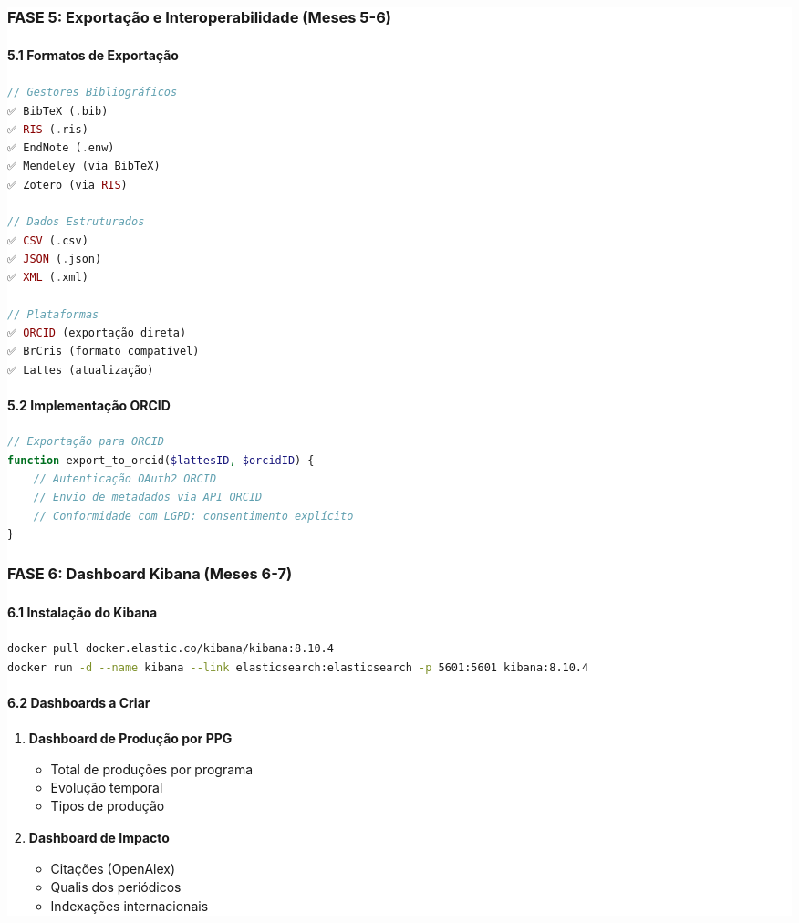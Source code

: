 ### FASE 5: Exportação e Interoperabilidade (Meses 5-6)

#### 5.1 Formatos de Exportação

```php
// Gestores Bibliográficos
✅ BibTeX (.bib)
✅ RIS (.ris)
✅ EndNote (.enw)
✅ Mendeley (via BibTeX)
✅ Zotero (via RIS)

// Dados Estruturados
✅ CSV (.csv)
✅ JSON (.json)
✅ XML (.xml)

// Plataformas
✅ ORCID (exportação direta)
✅ BrCris (formato compatível)
✅ Lattes (atualização)
```

#### 5.2 Implementação ORCID

```php
// Exportação para ORCID
function export_to_orcid($lattesID, $orcidID) {
    // Autenticação OAuth2 ORCID
    // Envio de metadados via API ORCID
    // Conformidade com LGPD: consentimento explícito
}
```

### FASE 6: Dashboard Kibana (Meses 6-7)

#### 6.1 Instalação do Kibana

```bash
docker pull docker.elastic.co/kibana/kibana:8.10.4
docker run -d --name kibana --link elasticsearch:elasticsearch -p 5601:5601 kibana:8.10.4
```

#### 6.2 Dashboards a Criar

1. **Dashboard de Produção por PPG**
   - Total de produções por programa
   - Evolução temporal
   - Tipos de produção

2. **Dashboard de Impacto**
   - Citações (OpenAlex)
   - Qualis dos periódicos
   - Indexações internacionais
